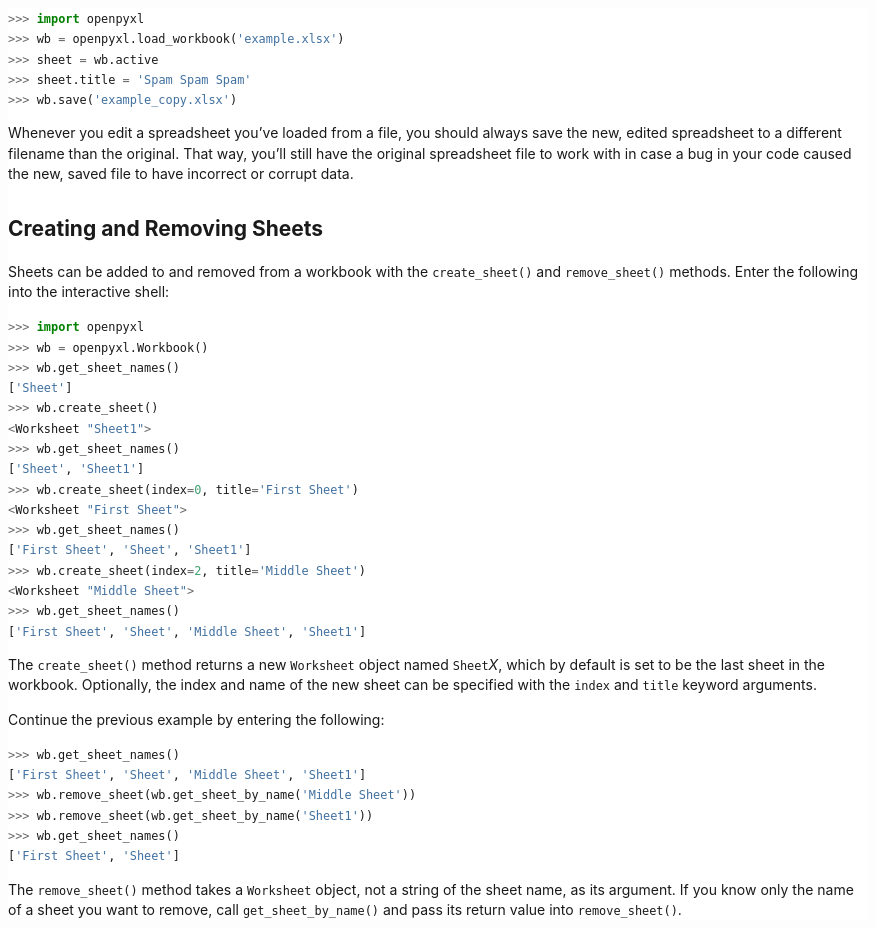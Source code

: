 ```python
>>> import openpyxl
>>> wb = openpyxl.load_workbook('example.xlsx')
>>> sheet = wb.active
>>> sheet.title = 'Spam Spam Spam'
>>> wb.save('example_copy.xlsx')
```

Whenever you edit a spreadsheet you’ve loaded from a file, you should always save the new, edited spreadsheet to a different filename than the original. That way, you’ll still have the original spreadsheet file to work with in case a bug in your code caused the new, saved file to have incorrect or corrupt data.

## Creating and Removing Sheets

Sheets can be added to and removed from a workbook with the `create_sheet()` and `remove_sheet()` methods. Enter the following into the interactive shell:

```python
>>> import openpyxl
>>> wb = openpyxl.Workbook()
>>> wb.get_sheet_names()
['Sheet']
>>> wb.create_sheet()
<Worksheet "Sheet1">
>>> wb.get_sheet_names()
['Sheet', 'Sheet1']
>>> wb.create_sheet(index=0, title='First Sheet')
<Worksheet "First Sheet">
>>> wb.get_sheet_names()
['First Sheet', 'Sheet', 'Sheet1']
>>> wb.create_sheet(index=2, title='Middle Sheet')
<Worksheet "Middle Sheet">
>>> wb.get_sheet_names()
['First Sheet', 'Sheet', 'Middle Sheet', 'Sheet1']
```

The `create_sheet()` method returns a new `Worksheet` object named `Sheet`*X*, which by default is set to be the last sheet in the workbook. Optionally, the index and name of the new sheet can be specified with the `index` and `title` keyword arguments.

Continue the previous example by entering the following:

```python
>>> wb.get_sheet_names()
['First Sheet', 'Sheet', 'Middle Sheet', 'Sheet1']
>>> wb.remove_sheet(wb.get_sheet_by_name('Middle Sheet'))
>>> wb.remove_sheet(wb.get_sheet_by_name('Sheet1'))
>>> wb.get_sheet_names()
['First Sheet', 'Sheet']
```

The `remove_sheet()` method takes a `Worksheet` object, not a string of the sheet name, as its argument. If you know only the name of a sheet you want to remove, call `get_sheet_by_name()` and pass its return value into `remove_sheet()`.


[^1]: object
[^2]: A `Generator` object containing the `Cell` objects in that area
[^3]: A tuple of tuples
[^4]: Return a new `Worksheet` object named `SheetX`, which is set to be the last sheet in the workbook.
[^5]: Specify the index and name of the new sheet.
[^6]: Take a `Worksheet` object, not a string of the sheet name.
[^7]: For example: `sheet['B9'] = '=SUM(B1:B8)'`
[^8]: A single string of the top-left and bottom-right cells of the rectangular area.
[^9]: All rows above and all columns to the left of this cell will be frozen, but the row and column of the cell itself will not be frozen.